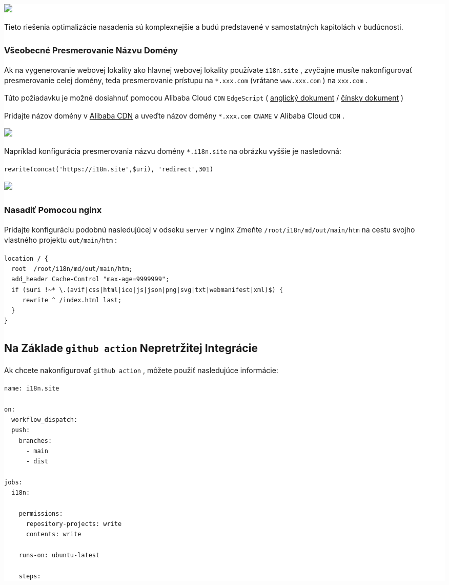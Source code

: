 ![](https://p.3ti.site/1721119788.avif)

Tieto riešenia optimalizácie nasadenia sú komplexnejšie a budú predstavené v samostatných kapitolách v budúcnosti.

### Všeobecné Presmerovanie Názvu Domény

Ak na vygenerovanie webovej lokality ako hlavnej webovej lokality používate `i18n.site` , zvyčajne musíte nakonfigurovať presmerovanie celej domény, teda presmerovanie prístupu na `*.xxx.com` (vrátane `www.xxx.com` ) na `xxx.com` .

Túto požiadavku je možné dosiahnuť pomocou Alibaba Cloud `CDN` `EdgeScript` ( [anglický dokument](https://www.alibabacloud.com/help/en/cdn/developer-reference/how-edgescript-works) / [čínsky dokument](https://help.aliyun.com/zh/cdn/developer-reference/edgescript) )

Pridajte názov domény v [Alibaba CDN](https://cdn.console.aliyun.com/domain/list) a uveďte názov domény `*.xxx.com` `CNAME` v Alibaba Cloud `CDN` .

![](https://p.3ti.site/1721122000.avif)

Napríklad konfigurácia presmerovania názvu domény `*.i18n.site` na obrázku vyššie je nasledovná:

```
rewrite(concat('https://i18n.site',$uri), 'redirect',301)
```

![](https://p.3ti.site/1721121934.avif)

### Nasadiť Pomocou nginx

Pridajte konfiguráciu podobnú nasledujúcej v odseku `server` v nginx Zmeňte `/root/i18n/md/out/main/htm` na cestu svojho vlastného projektu `out/main/htm` :

```
location / {
  root  /root/i18n/md/out/main/htm;
  add_header Cache-Control "max-age=9999999";
  if ($uri !~* \.(avif|css|html|ico|js|json|png|svg|txt|webmanifest|xml)$) {
     rewrite ^ /index.html last;
  }
}
```

## Na Základe `github action` Nepretržitej Integrácie

Ak chcete nakonfigurovať `github action` , môžete použiť nasledujúce informácie:

```
name: i18n.site

on:
  workflow_dispatch:
  push:
    branches:
      - main
      - dist

jobs:
  i18n:

    permissions:
      repository-projects: write
      contents: write

    runs-on: ubuntu-latest

    steps:
```